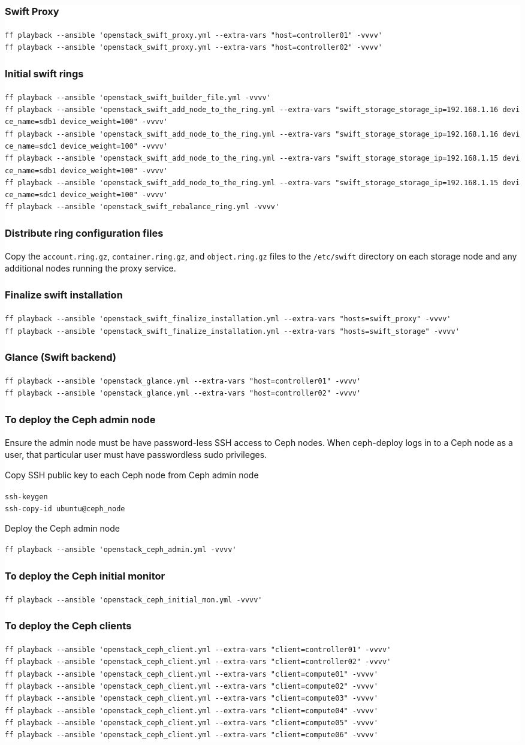     
### Swift Proxy
    ff playback --ansible 'openstack_swift_proxy.yml --extra-vars "host=controller01" -vvvv'
    ff playback --ansible 'openstack_swift_proxy.yml --extra-vars "host=controller02" -vvvv'                    
    
### Initial swift rings
    ff playback --ansible 'openstack_swift_builder_file.yml -vvvv'
    ff playback --ansible 'openstack_swift_add_node_to_the_ring.yml --extra-vars "swift_storage_storage_ip=192.168.1.16 device_name=sdb1 device_weight=100" -vvvv'
    ff playback --ansible 'openstack_swift_add_node_to_the_ring.yml --extra-vars "swift_storage_storage_ip=192.168.1.16 device_name=sdc1 device_weight=100" -vvvv'
    ff playback --ansible 'openstack_swift_add_node_to_the_ring.yml --extra-vars "swift_storage_storage_ip=192.168.1.15 device_name=sdb1 device_weight=100" -vvvv'
    ff playback --ansible 'openstack_swift_add_node_to_the_ring.yml --extra-vars "swift_storage_storage_ip=192.168.1.15 device_name=sdc1 device_weight=100" -vvvv'
    ff playback --ansible 'openstack_swift_rebalance_ring.yml -vvvv'
    
### Distribute ring configuration files
Copy the `account.ring.gz`, `container.ring.gz`, and `object.ring.gz` files to the `/etc/swift` directory on each storage node and any additional nodes running the proxy service.

### Finalize swift installation
    ff playback --ansible 'openstack_swift_finalize_installation.yml --extra-vars "hosts=swift_proxy" -vvvv'
    ff playback --ansible 'openstack_swift_finalize_installation.yml --extra-vars "hosts=swift_storage" -vvvv'

### Glance (Swift backend)
    ff playback --ansible 'openstack_glance.yml --extra-vars "host=controller01" -vvvv'
    ff playback --ansible 'openstack_glance.yml --extra-vars "host=controller02" -vvvv'
    
### To deploy the Ceph admin node
Ensure the admin node must be have password-less SSH access to Ceph nodes. When ceph-deploy logs in to a Ceph node as a user, that particular user must have passwordless sudo privileges.

Copy SSH public key to each Ceph node from Ceph admin node
    
    ssh-keygen
    ssh-copy-id ubuntu@ceph_node

Deploy the Ceph admin node

    ff playback --ansible 'openstack_ceph_admin.yml -vvvv'

### To deploy the Ceph initial monitor
    ff playback --ansible 'openstack_ceph_initial_mon.yml -vvvv'
    
### To deploy the Ceph clients
    ff playback --ansible 'openstack_ceph_client.yml --extra-vars "client=controller01" -vvvv'
    ff playback --ansible 'openstack_ceph_client.yml --extra-vars "client=controller02" -vvvv'
    ff playback --ansible 'openstack_ceph_client.yml --extra-vars "client=compute01" -vvvv'
    ff playback --ansible 'openstack_ceph_client.yml --extra-vars "client=compute02" -vvvv'
    ff playback --ansible 'openstack_ceph_client.yml --extra-vars "client=compute03" -vvvv'
    ff playback --ansible 'openstack_ceph_client.yml --extra-vars "client=compute04" -vvvv'
    ff playback --ansible 'openstack_ceph_client.yml --extra-vars "client=compute05" -vvvv'
    ff playback --ansible 'openstack_ceph_client.yml --extra-vars "client=compute06" -vvvv'
